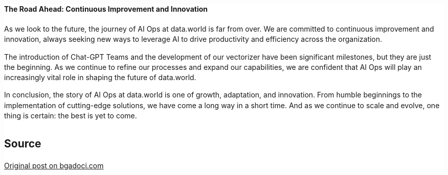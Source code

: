 #### The Road Ahead: Continuous Improvement and Innovation

As we look to the future, the journey of AI Ops at data.world is far from over. We are committed to continuous improvement and innovation, always seeking new ways to leverage AI to drive productivity and efficiency across the organization.

The introduction of Chat-GPT Teams and the development of our vectorizer have been significant milestones, but they are just the beginning. As we continue to refine our processes and expand our capabilities, we are confident that AI Ops will play an increasingly vital role in shaping the future of data.world.

In conclusion, the story of AI Ops at data.world is one of growth, adaptation, and innovation. From humble beginnings to the implementation of cutting-edge solutions, we have come a long way in a short time. And as we continue to scale and evolve, one thing is certain: the best is yet to come.

## Source
[Original post on bgadoci.com](https://bgadoci.com/thoughts/a-brief-history-of-ai-operations-at-dataworld-scaling-for-the-future-with-chat-gpt-teams)